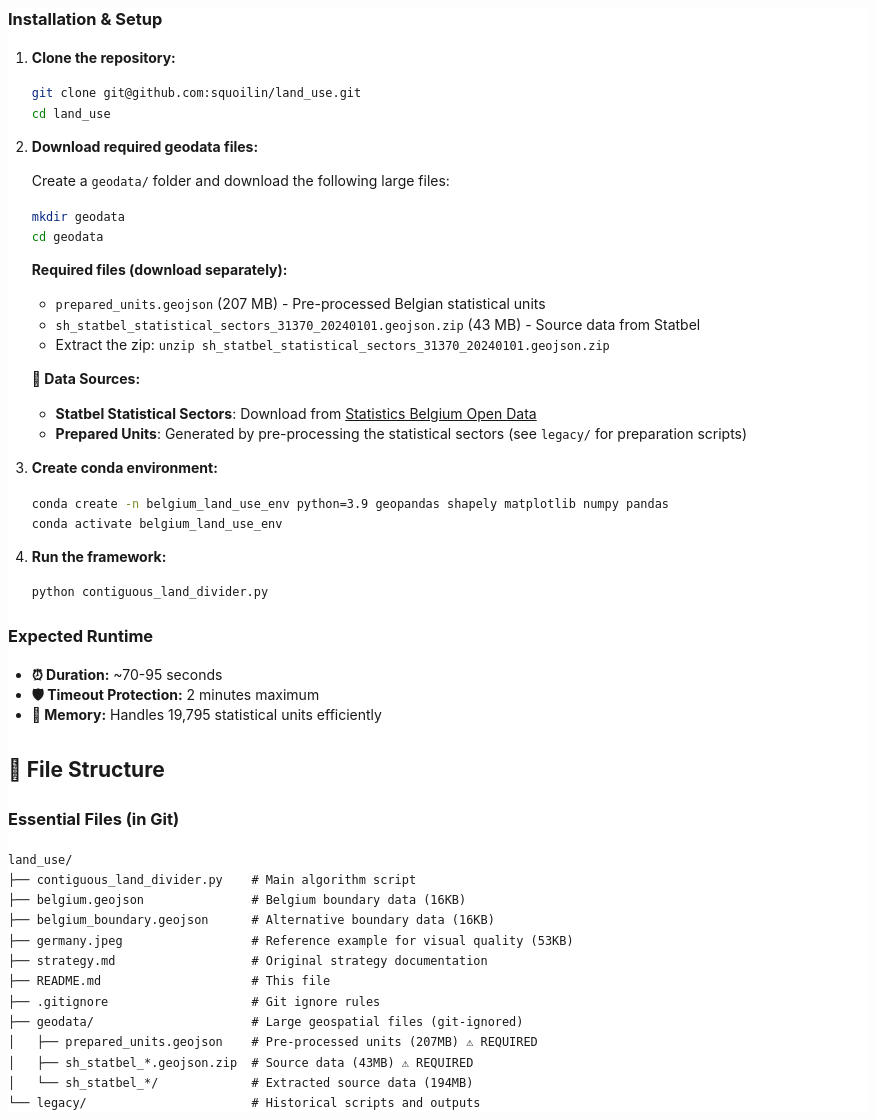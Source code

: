 ### Installation & Setup

1. **Clone the repository:**
   ```bash
   git clone git@github.com:squoilin/land_use.git
   cd land_use
   ```

2. **Download required geodata files:**
   
   Create a `geodata/` folder and download the following large files:
   
   ```bash
   mkdir geodata
   cd geodata
   ```
   
   **Required files (download separately):**
   - `prepared_units.geojson` (207 MB) - Pre-processed Belgian statistical units
   - `sh_statbel_statistical_sectors_31370_20240101.geojson.zip` (43 MB) - Source data from Statbel
   - Extract the zip: `unzip sh_statbel_statistical_sectors_31370_20240101.geojson.zip`
   
   **🔗 Data Sources:**
   - **Statbel Statistical Sectors**: Download from [Statistics Belgium Open Data](https://statbel.fgov.be/en/open-data)
   - **Prepared Units**: Generated by pre-processing the statistical sectors (see `legacy/` for preparation scripts)

3. **Create conda environment:**
   ```bash
   conda create -n belgium_land_use_env python=3.9 geopandas shapely matplotlib numpy pandas
   conda activate belgium_land_use_env
   ```

4. **Run the framework:**
   ```bash
   python contiguous_land_divider.py
   ```

### Expected Runtime
- **⏰ Duration:** ~70-95 seconds
- **🛡️ Timeout Protection:** 2 minutes maximum
- **💾 Memory:** Handles 19,795 statistical units efficiently

## 📁 **File Structure**

### Essential Files (in Git)
```
land_use/
├── contiguous_land_divider.py    # Main algorithm script
├── belgium.geojson               # Belgium boundary data (16KB)
├── belgium_boundary.geojson      # Alternative boundary data (16KB)
├── germany.jpeg                  # Reference example for visual quality (53KB)
├── strategy.md                   # Original strategy documentation
├── README.md                     # This file
├── .gitignore                    # Git ignore rules
├── geodata/                      # Large geospatial files (git-ignored)
│   ├── prepared_units.geojson    # Pre-processed units (207MB) ⚠️ REQUIRED
│   ├── sh_statbel_*.geojson.zip  # Source data (43MB) ⚠️ REQUIRED  
│   └── sh_statbel_*/             # Extracted source data (194MB)
└── legacy/                       # Historical scripts and outputs
```
